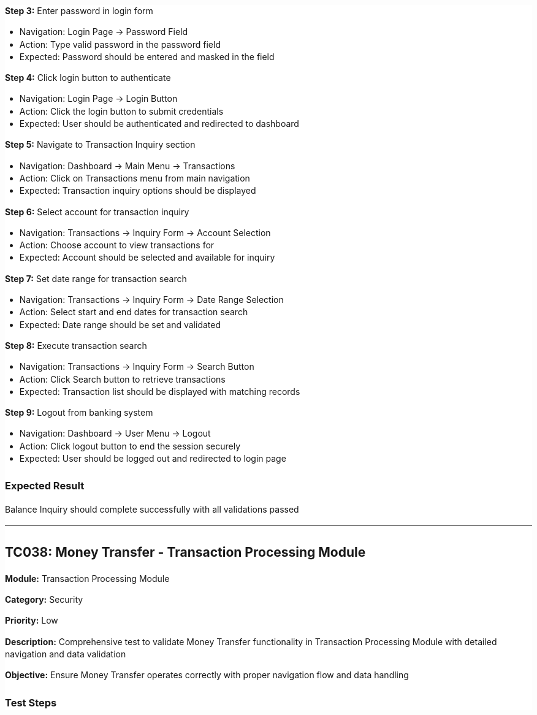 **Step 3:** Enter password in login form
- Navigation: Login Page -> Password Field
- Action: Type valid password in the password field
- Expected: Password should be entered and masked in the field

**Step 4:** Click login button to authenticate
- Navigation: Login Page -> Login Button
- Action: Click the login button to submit credentials
- Expected: User should be authenticated and redirected to dashboard

**Step 5:** Navigate to Transaction Inquiry section
- Navigation: Dashboard -> Main Menu -> Transactions
- Action: Click on Transactions menu from main navigation
- Expected: Transaction inquiry options should be displayed

**Step 6:** Select account for transaction inquiry
- Navigation: Transactions -> Inquiry Form -> Account Selection
- Action: Choose account to view transactions for
- Expected: Account should be selected and available for inquiry

**Step 7:** Set date range for transaction search
- Navigation: Transactions -> Inquiry Form -> Date Range Selection
- Action: Select start and end dates for transaction search
- Expected: Date range should be set and validated

**Step 8:** Execute transaction search
- Navigation: Transactions -> Inquiry Form -> Search Button
- Action: Click Search button to retrieve transactions
- Expected: Transaction list should be displayed with matching records

**Step 9:** Logout from banking system
- Navigation: Dashboard -> User Menu -> Logout
- Action: Click logout button to end the session securely
- Expected: User should be logged out and redirected to login page

### Expected Result

Balance Inquiry should complete successfully with all validations passed

---

## TC038: Money Transfer - Transaction Processing Module

**Module:** Transaction Processing Module

**Category:** Security

**Priority:** Low

**Description:** Comprehensive test to validate Money Transfer functionality in Transaction Processing Module with detailed navigation and data validation

**Objective:** Ensure Money Transfer operates correctly with proper navigation flow and data handling

### Test Steps
